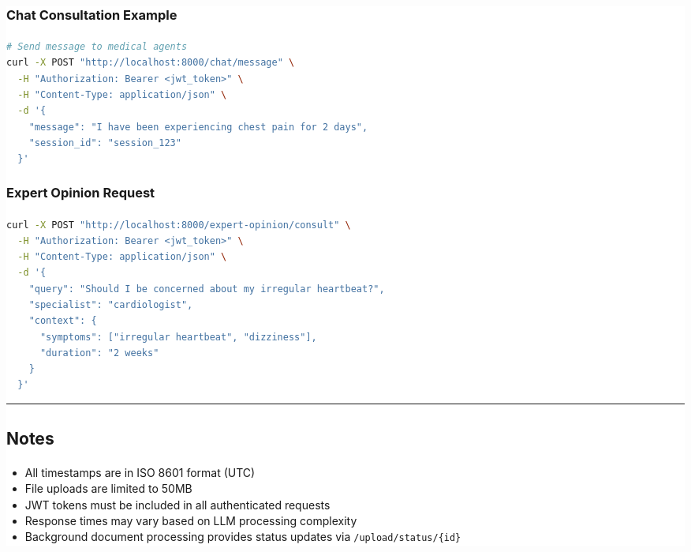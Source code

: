 ### Chat Consultation Example
```bash
# Send message to medical agents
curl -X POST "http://localhost:8000/chat/message" \
  -H "Authorization: Bearer <jwt_token>" \
  -H "Content-Type: application/json" \
  -d '{
    "message": "I have been experiencing chest pain for 2 days",
    "session_id": "session_123"
  }'
```

### Expert Opinion Request
```bash
curl -X POST "http://localhost:8000/expert-opinion/consult" \
  -H "Authorization: Bearer <jwt_token>" \
  -H "Content-Type: application/json" \
  -d '{
    "query": "Should I be concerned about my irregular heartbeat?",
    "specialist": "cardiologist",
    "context": {
      "symptoms": ["irregular heartbeat", "dizziness"],
      "duration": "2 weeks"
    }
  }'
```

---

## Notes

- All timestamps are in ISO 8601 format (UTC)
- File uploads are limited to 50MB
- JWT tokens must be included in all authenticated requests
- Response times may vary based on LLM processing complexity
- Background document processing provides status updates via `/upload/status/{id}`
